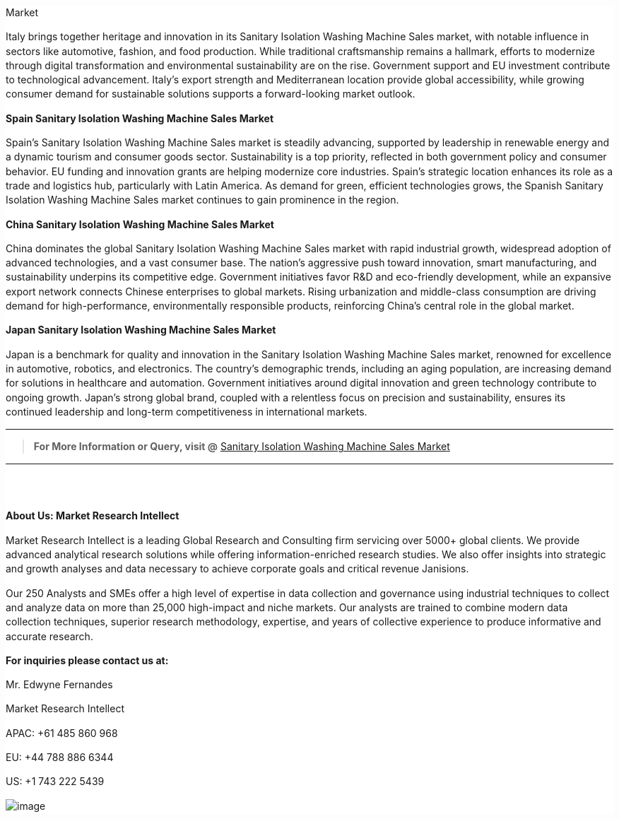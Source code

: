 Market</strong></p><p class="" data-start="3840" data-end="4422">Italy brings together heritage and innovation in its Sanitary Isolation Washing Machine Sales market, with notable influence in sectors like automotive, fashion, and food production. While traditional craftsmanship remains a hallmark, efforts to modernize through digital transformation and environmental sustainability are on the rise. Government support and EU investment contribute to technological advancement. Italy&rsquo;s export strength and Mediterranean location provide global accessibility, while growing consumer demand for sustainable solutions supports a forward-looking market outlook.</p><p class="" data-start="4424" data-end="4975"><strong data-start="4424" data-end="4445">Spain Sanitary Isolation Washing Machine Sales Market</strong></p><p class="" data-start="4424" data-end="4975">Spain&rsquo;s Sanitary Isolation Washing Machine Sales market is steadily advancing, supported by leadership in renewable energy and a dynamic tourism and consumer goods sector. Sustainability is a top priority, reflected in both government policy and consumer behavior. EU funding and innovation grants are helping modernize core industries. Spain&rsquo;s strategic location enhances its role as a trade and logistics hub, particularly with Latin America. As demand for green, efficient technologies grows, the Spanish Sanitary Isolation Washing Machine Sales market continues to gain prominence in the region.</p><p class="" data-start="4977" data-end="5589"><strong data-start="4977" data-end="4998">China Sanitary Isolation Washing Machine Sales Market</strong></p><p class="" data-start="4977" data-end="5589">China dominates the global Sanitary Isolation Washing Machine Sales market with rapid industrial growth, widespread adoption of advanced technologies, and a vast consumer base. The nation&rsquo;s aggressive push toward innovation, smart manufacturing, and sustainability underpins its competitive edge. Government initiatives favor R&amp;D and eco-friendly development, while an expansive export network connects Chinese enterprises to global markets. Rising urbanization and middle-class consumption are driving demand for high-performance, environmentally responsible products, reinforcing China&rsquo;s central role in the global market.</p><p class="" data-start="5591" data-end="6162"><strong data-start="5591" data-end="5612">Japan Sanitary Isolation Washing Machine Sales Market</strong></p><p class="" data-start="5591" data-end="6162">Japan is a benchmark for quality and innovation in the Sanitary Isolation Washing Machine Sales market, renowned for excellence in automotive, robotics, and electronics. The country&rsquo;s demographic trends, including an aging population, are increasing demand for solutions in healthcare and automation. Government initiatives around digital innovation and green technology contribute to ongoing growth. Japan&rsquo;s strong global brand, coupled with a relentless focus on precision and sustainability, ensures its continued leadership and long-term competitiveness in international markets.</p><hr /><blockquote><p><span class="font-[700]"><strong>For More Information or Query, visit&nbsp;@</strong>&nbsp;</span><span class="font-[700]"><a href="https://www.marketresearchintellect.com/product/sanitary-isolation-washing-machine-sales-market-size-and-forecast/?utm_source=Linkedin&utm_medium=019" target="_blank" data-tracking-control-name="article-ssr-frontend-pulse_little-text-block" data-tracking-will-navigate="" data-test-link="">Sanitary Isolation Washing Machine Sales Market</a></span></p></blockquote><hr /><h3>&nbsp;</h3><p><strong><span class="font-[700]">About Us: Market Research Intellect</span></strong></p><p><span class="">Market Research Intellect is a leading Global Research and Consulting firm servicing over 5000+ global clients. We provide advanced analytical research solutions while offering information-enriched research studies.&nbsp;</span>We also offer insights into strategic and growth analyses and data necessary to achieve corporate goals and critical revenue Janisions.</p><p><span class="">Our 250 Analysts and SMEs offer a high level of expertise in data collection and governance using industrial techniques to collect and analyze data on more than 25,000 high-impact and niche markets. Our analysts are trained to combine modern data collection techniques, superior research methodology, expertise, and years of collective experience to produce informative and accurate research.</span></p><p><strong>For inquiries please contact us at:</strong></p><p>Mr. Edwyne Fernandes</p><p>Market Research Intellect</p><p>APAC: +61 485 860 968</p><p>EU: +44 788 886 6344</p><p>US: +1 743 222 5439</p>
![image](https://github.com/user-attachments/assets/a0054a66-7b44-475e-b29d-a5f26cf05538)
